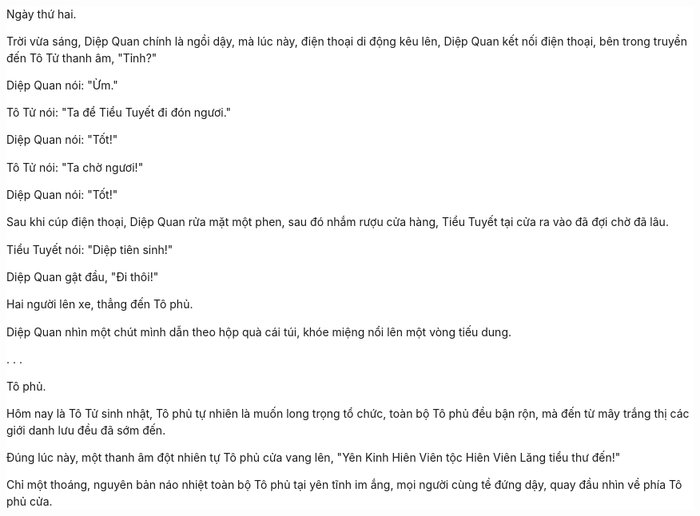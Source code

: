 Ngày thứ hai.

Trời vừa sáng, Diệp Quan chính là ngồi dậy, mà lúc này, điện thoại di động kêu lên, Diệp Quan kết nối điện thoại, bên trong truyền đến Tô Tử thanh âm, "Tỉnh?"

Diệp Quan nói: "Ừm."

Tô Tử nói: "Ta để Tiểu Tuyết đi đón ngươi."

Diệp Quan nói: "Tốt!"

Tô Tử nói: "Ta chờ ngươi!"

Diệp Quan nói: "Tốt!"

Sau khi cúp điện thoại, Diệp Quan rửa mặt một phen, sau đó nhắm rượu cửa hàng, Tiểu Tuyết tại cửa ra vào đã đợi chờ đã lâu.

Tiểu Tuyết nói: "Diệp tiên sinh!"

Diệp Quan gật đầu, "Đi thôi!"

Hai người lên xe, thẳng đến Tô phủ.

Diệp Quan nhìn một chút mình dẫn theo hộp quà cái túi, khóe miệng nổi lên một vòng tiếu dung.

. . .

Tô phủ.

Hôm nay là Tô Tử sinh nhật, Tô phủ tự nhiên là muốn long trọng tổ chức, toàn bộ Tô phủ đều bận rộn, mà đến từ mây trắng thị các giới danh lưu đều đã sớm đến.

Đúng lúc này, một thanh âm đột nhiên tự Tô phủ cửa vang lên, "Yên Kinh Hiên Viên tộc Hiên Viên Lăng tiểu thư đến!"

Chỉ một thoáng, nguyên bản náo nhiệt toàn bộ Tô phủ tại yên tĩnh im ắng, mọi người cùng tề đứng dậy, quay đầu nhìn về phía Tô phủ cửa.




